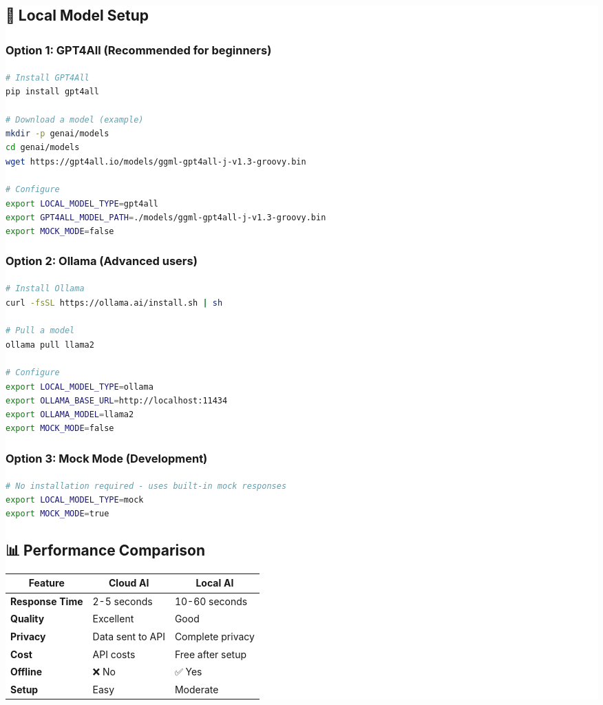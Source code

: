 ## 🔧 Local Model Setup

### Option 1: GPT4All (Recommended for beginners)
```bash
# Install GPT4All
pip install gpt4all

# Download a model (example)
mkdir -p genai/models
cd genai/models
wget https://gpt4all.io/models/ggml-gpt4all-j-v1.3-groovy.bin

# Configure
export LOCAL_MODEL_TYPE=gpt4all
export GPT4ALL_MODEL_PATH=./models/ggml-gpt4all-j-v1.3-groovy.bin
export MOCK_MODE=false
```

### Option 2: Ollama (Advanced users)
```bash
# Install Ollama
curl -fsSL https://ollama.ai/install.sh | sh

# Pull a model
ollama pull llama2

# Configure
export LOCAL_MODEL_TYPE=ollama
export OLLAMA_BASE_URL=http://localhost:11434
export OLLAMA_MODEL=llama2
export MOCK_MODE=false
```

### Option 3: Mock Mode (Development)
```bash
# No installation required - uses built-in mock responses
export LOCAL_MODEL_TYPE=mock
export MOCK_MODE=true
```

## 📊 Performance Comparison

| Feature | Cloud AI | Local AI |
|---------|----------|----------|
| **Response Time** | 2-5 seconds | 10-60 seconds |
| **Quality** | Excellent | Good |
| **Privacy** | Data sent to API | Complete privacy |
| **Cost** | API costs | Free after setup |
| **Offline** | ❌ No | ✅ Yes |
| **Setup** | Easy | Moderate |
